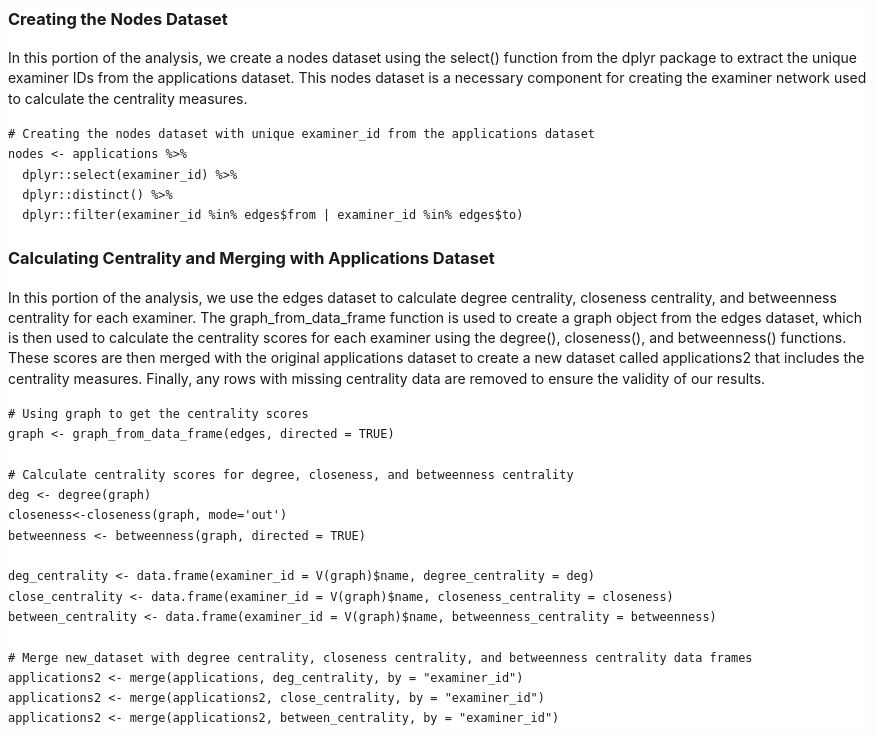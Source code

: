 ### Creating the Nodes Dataset

In this portion of the analysis, we create a nodes dataset using the
select() function from the dplyr package to extract the unique examiner
IDs from the applications dataset. This nodes dataset is a necessary
component for creating the examiner network used to calculate the
centrality measures.

    # Creating the nodes dataset with unique examiner_id from the applications dataset
    nodes <- applications %>%
      dplyr::select(examiner_id) %>%
      dplyr::distinct() %>%
      dplyr::filter(examiner_id %in% edges$from | examiner_id %in% edges$to)

### Calculating Centrality and Merging with Applications Dataset

In this portion of the analysis, we use the edges dataset to calculate
degree centrality, closeness centrality, and betweenness centrality for
each examiner. The graph\_from\_data\_frame function is used to create a
graph object from the edges dataset, which is then used to calculate the
centrality scores for each examiner using the degree(), closeness(), and
betweenness() functions. These scores are then merged with the original
applications dataset to create a new dataset called applications2 that
includes the centrality measures. Finally, any rows with missing
centrality data are removed to ensure the validity of our results.

    # Using graph to get the centrality scores
    graph <- graph_from_data_frame(edges, directed = TRUE)

    # Calculate centrality scores for degree, closeness, and betweenness centrality
    deg <- degree(graph)
    closeness<-closeness(graph, mode='out')
    betweenness <- betweenness(graph, directed = TRUE)

    deg_centrality <- data.frame(examiner_id = V(graph)$name, degree_centrality = deg)
    close_centrality <- data.frame(examiner_id = V(graph)$name, closeness_centrality = closeness)
    between_centrality <- data.frame(examiner_id = V(graph)$name, betweenness_centrality = betweenness)

    # Merge new_dataset with degree centrality, closeness centrality, and betweenness centrality data frames
    applications2 <- merge(applications, deg_centrality, by = "examiner_id")
    applications2 <- merge(applications2, close_centrality, by = "examiner_id")
    applications2 <- merge(applications2, between_centrality, by = "examiner_id")
